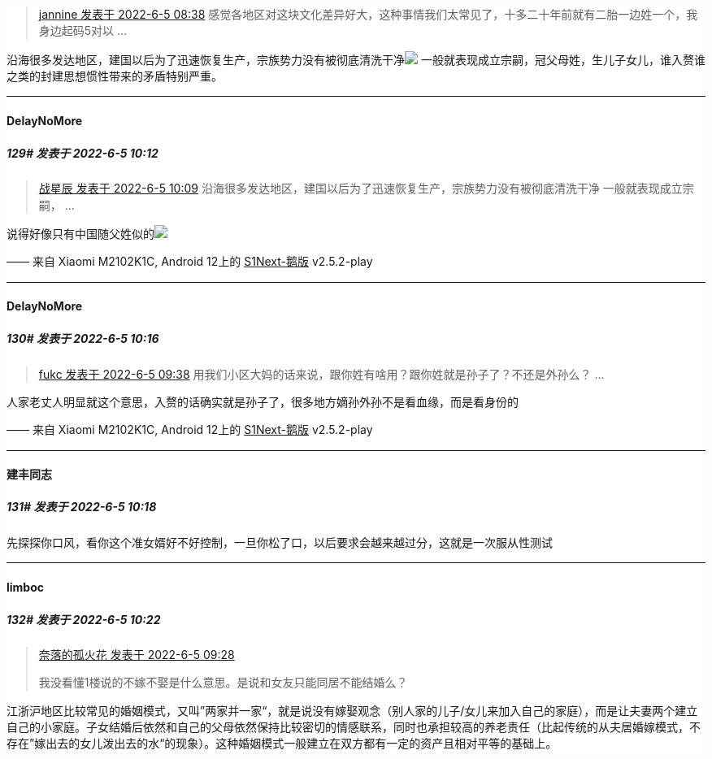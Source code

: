 <blockquote><a href="httphttps://bbs.saraba1st.com/2b/forum.php?mod=redirect&amp;goto=findpost&amp;pid=56128676&amp;ptid=2073449" target="_blank">jannine 发表于 2022-6-5 08:38</a>
感觉各地区对这块文化差异好大，这种事情我们太常见了，十多二十年前就有二胎一边姓一个，我身边起码5对以 ...</blockquote>
沿海很多发达地区，建国以后为了迅速恢复生产，宗族势力没有被彻底清洗干净<img src="https://static.saraba1st.com/image/smiley/face2017/009.gif" referrerpolicy="no-referrer">
一般就表现成立宗嗣，冠父母姓，生儿子女儿，谁入赘谁之类的封建思想惯性带来的矛盾特别严重。



*****

####  DelayNoMore  
##### 129#       发表于 2022-6-5 10:12

<blockquote><a href="httphttps://bbs.saraba1st.com/2b/forum.php?mod=redirect&amp;goto=findpost&amp;pid=56129365&amp;ptid=2073449" target="_blank">战星辰 发表于 2022-6-5 10:09</a>
沿海很多发达地区，建国以后为了迅速恢复生产，宗族势力没有被彻底清洗干净
一般就表现成立宗嗣， ...</blockquote>
说得好像只有中国随父姓似的<img src="https://static.saraba1st.com/image/smiley/face2017/020.png" referrerpolicy="no-referrer">

—— 来自 Xiaomi M2102K1C, Android 12上的 [S1Next-鹅版](https://github.com/ykrank/S1-Next/releases) v2.5.2-play

*****

####  DelayNoMore  
##### 130#       发表于 2022-6-5 10:16

<blockquote><a href="httphttps://bbs.saraba1st.com/2b/forum.php?mod=redirect&amp;goto=findpost&amp;pid=56129116&amp;ptid=2073449" target="_blank">fukc 发表于 2022-6-5 09:38</a>
用我们小区大妈的话来说，跟你姓有啥用？跟你姓就是孙子了？不还是外孙么？ ...</blockquote>
人家老丈人明显就这个意思，入赘的话确实就是孙子了，很多地方嫡孙外孙不是看血缘，而是看身份的

—— 来自 Xiaomi M2102K1C, Android 12上的 [S1Next-鹅版](https://github.com/ykrank/S1-Next/releases) v2.5.2-play

*****

####  建丰同志  
##### 131#       发表于 2022-6-5 10:18

先探探你口风，看你这个准女婿好不好控制，一旦你松了口，以后要求会越来越过分，这就是一次服从性测试



*****

####  limboc  
##### 132#       发表于 2022-6-5 10:22

<blockquote><a href="httphttps://bbs.saraba1st.com/2b/forum.php?mod=redirect&amp;goto=findpost&amp;pid=56129027&amp;ptid=2073449" target="_blank">奈落的孤火花 发表于 2022-6-5 09:28</a>

我没看懂1楼说的不嫁不娶是什么意思。是说和女友只能同居不能结婚么？</blockquote>
江浙沪地区比较常见的婚姻模式，又叫”两家并一家“，就是说没有嫁娶观念（别人家的儿子/女儿来加入自己的家庭），而是让夫妻两个建立自己的小家庭。子女结婚后依然和自己的父母依然保持比较密切的情感联系，同时也承担较高的养老责任（比起传统的从夫居婚嫁模式，不存在”嫁出去的女儿泼出去的水“的现象）。这种婚姻模式一般建立在双方都有一定的资产且相对平等的基础上。
